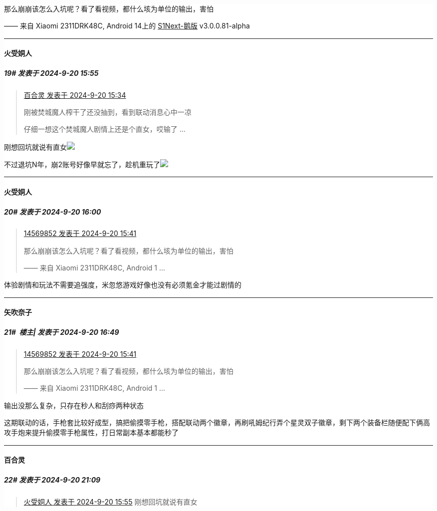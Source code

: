 那么崩崩该怎么入坑呢？看了看视频，都什么垓为单位的输出，害怕

—— 来自 Xiaomi 2311DRK48C, Android 14上的 [S1Next-鹅版](https://github.com/ykrank/S1-Next/releases) v3.0.0.81-alpha

*****

####  火受姛人  
##### 19#       发表于 2024-9-20 15:55

<blockquote><a href="httphttps://bbs.saraba1st.com/2b/forum.php?mod=redirect&amp;goto=findpost&amp;pid=66256938&amp;ptid=2200012" target="_blank">百合灵 发表于 2024-9-20 15:34</a>

刚被焚城魔人榨干了还没抽到，看到联动消息心中一凉

仔细一想这个焚城魔人剧情上还是个直女，哎输了 ...</blockquote>
刚想回坑就说有直女<img src="https://static.saraba1st.com/image/smiley/face2017/076.png" referrerpolicy="no-referrer">

不过退坑N年，崩2账号好像早就忘了，趁机重玩了<img src="https://static.saraba1st.com/image/smiley/face2017/076.png" referrerpolicy="no-referrer">

*****

####  火受姛人  
##### 20#       发表于 2024-9-20 16:00

<blockquote><a href="httphttps://bbs.saraba1st.com/2b/forum.php?mod=redirect&amp;goto=findpost&amp;pid=66257041&amp;ptid=2200012" target="_blank">14569852 发表于 2024-9-20 15:41</a>

那么崩崩该怎么入坑呢？看了看视频，都什么垓为单位的输出，害怕

—— 来自 Xiaomi 2311DRK48C, Android 1 ...</blockquote>
体验剧情和玩法不需要追强度，米忽悠游戏好像也没有必须氪金才能过剧情的

*****

####  矢吹奈子  
##### 21#         楼主| 发表于 2024-9-20 16:49

<blockquote><a href="httphttps://bbs.saraba1st.com/2b/forum.php?mod=redirect&amp;goto=findpost&amp;pid=66257041&amp;ptid=2200012" target="_blank">14569852 发表于 2024-9-20 15:41</a>

那么崩崩该怎么入坑呢？看了看视频，都什么垓为单位的输出，害怕

—— 来自 Xiaomi 2311DRK48C, Android 1 ...</blockquote>
输出没那么复杂，只存在秒人和刮痧两种状态

这期联动的话，手枪套比较好成型，搞把偷摸零手枪，搭配联动两个徽章，再刷吼姆纪行弄个星灵双子徽章，剩下两个装备栏随便配下俩高攻手炮来提升偷摸零手枪属性，打日常副本基本都能秒了

*****

####  百合灵  
##### 22#       发表于 2024-9-20 21:09

<blockquote><a href="httphttps://bbs.saraba1st.com/2b/forum.php?mod=redirect&amp;goto=findpost&amp;pid=66257215&amp;ptid=2200012" target="_blank">火受姛人 发表于 2024-9-20 15:55</a>
刚想回坑就说有直女
